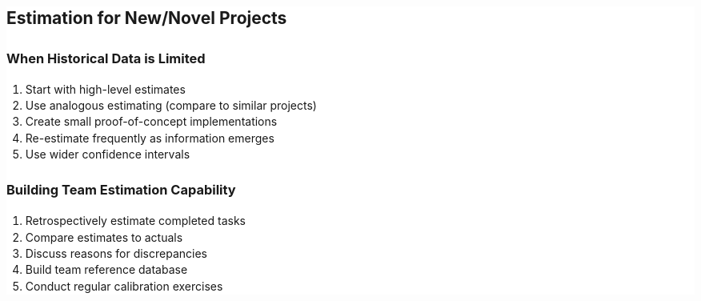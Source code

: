 ## Estimation for New/Novel Projects

### When Historical Data is Limited
1. Start with high-level estimates
2. Use analogous estimating (compare to similar projects)
3. Create small proof-of-concept implementations
4. Re-estimate frequently as information emerges
5. Use wider confidence intervals

### Building Team Estimation Capability
1. Retrospectively estimate completed tasks
2. Compare estimates to actuals
3. Discuss reasons for discrepancies
4. Build team reference database
5. Conduct regular calibration exercises 